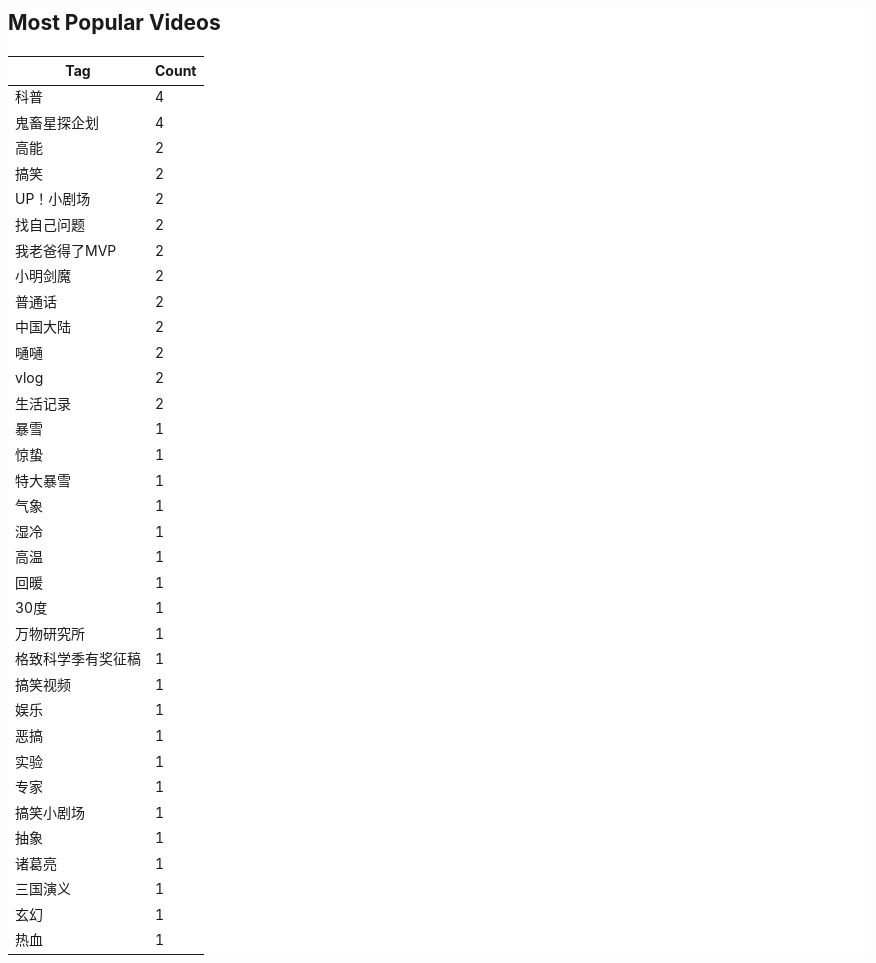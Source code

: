 
## Most Popular Videos
| Tag | Count |
| --- | --- |
| 科普 | 4 |
| 鬼畜星探企划 | 4 |
| 高能 | 2 |
| 搞笑 | 2 |
| UP！小剧场 | 2 |
| 找自己问题 | 2 |
| 我老爸得了MVP | 2 |
| 小明剑魔 | 2 |
| 普通话 | 2 |
| 中国大陆 | 2 |
| 嗵嗵 | 2 |
| vlog | 2 |
| 生活记录 | 2 |
| 暴雪 | 1 |
| 惊蛰 | 1 |
| 特大暴雪 | 1 |
| 气象 | 1 |
| 湿冷 | 1 |
| 高温 | 1 |
| 回暖 | 1 |
| 30度 | 1 |
| 万物研究所 | 1 |
| 格致科学季有奖征稿 | 1 |
| 搞笑视频 | 1 |
| 娱乐 | 1 |
| 恶搞 | 1 |
| 实验 | 1 |
| 专家 | 1 |
| 搞笑小剧场 | 1 |
| 抽象 | 1 |
| 诸葛亮 | 1 |
| 三国演义 | 1 |
| 玄幻 | 1 |
| 热血 | 1 |
